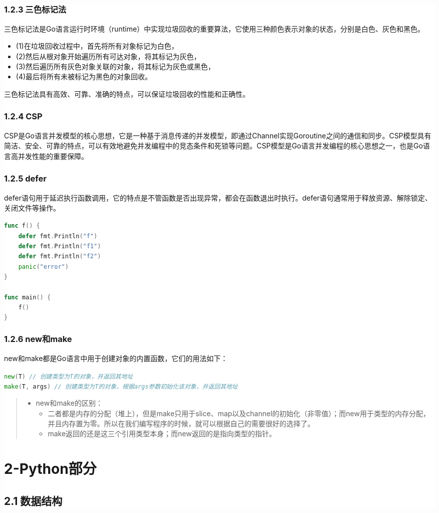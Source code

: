 
### 1.2.3 三色标记法

三色标记法是Go语言运行时环境（runtime）中实现垃圾回收的重要算法，它使用三种颜色表示对象的状态，分别是白色、灰色和黑色。

- (1)在垃圾回收过程中，首先将所有对象标记为白色，
- (2)然后从根对象开始遍历所有可达对象，将其标记为灰色，
- (3)然后遍历所有灰色对象关联的对象，将其标记为灰色或黑色，
- (4)最后将所有未被标记为黑色的对象回收。

三色标记法具有高效、可靠、准确的特点，可以保证垃圾回收的性能和正确性。


### 1.2.4 CSP

CSP是Go语言并发模型的核心思想，它是一种基于消息传递的并发模型，即通过Channel实现Goroutine之间的通信和同步。CSP模型具有简洁、安全、可靠的特点，可以有效地避免并发编程中的竞态条件和死锁等问题。CSP模型是Go语言并发编程的核心思想之一，也是Go语言高并发性能的重要保障。

### 1.2.5 defer

defer语句用于延迟执行函数调用，它的特点是不管函数是否出现异常，都会在函数退出时执行。defer语句通常用于释放资源、解除锁定、关闭文件等操作。

```go
func f() {
    defer fmt.Println("f")
    defer fmt.Println("f1")
    defer fmt.Println("f2")
    panic("error")
}

func main() {
    f()
}
```

### 1.2.6 new和make

new和make都是Go语言中用于创建对象的内置函数，它们的用法如下：

```go
new(T) // 创建类型为T的对象，并返回其地址
make(T, args) // 创建类型为T的对象，根据args参数初始化该对象，并返回其地址
```

> - new和make的区别： 
>    - 二者都是内存的分配（堆上），但是make只用于slice、map以及channel的初始化（非零值）；而new用于类型的内存分配，并且内存置为零。所以在我们编写程序的时候，就可以根据自己的需要很好的选择了。
>    - make返回的还是这三个引用类型本身；而new返回的是指向类型的指针。
> 
 



# **2-Python部分**

## **2.1 数据结构**
